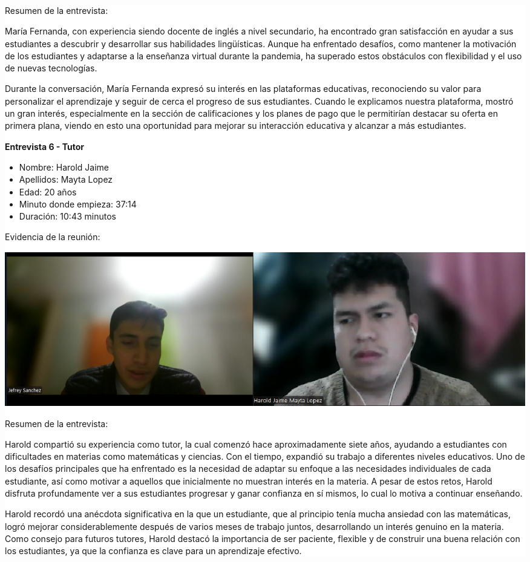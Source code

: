 Resumen de la entrevista:

María Fernanda, con experiencia siendo docente de inglés a nivel secundario, ha encontrado gran satisfacción en ayudar a sus estudiantes a descubrir y desarrollar sus habilidades lingüísticas. Aunque ha enfrentado desafíos, como mantener la motivación de los estudiantes y adaptarse a la enseñanza virtual durante la pandemia, ha superado estos obstáculos con flexibilidad y el uso de nuevas tecnologías.

Durante la conversación, María Fernanda expresó su interés en las plataformas educativas, reconociendo su valor para personalizar el aprendizaje y seguir de cerca el progreso de sus estudiantes. Cuando le explicamos nuestra plataforma, mostró un gran interés, especialmente en la sección de calificaciones y los planes de pago que le permitirían destacar su oferta en primera plana, viendo en esto una oportunidad para mejorar su interacción educativa y alcanzar a más estudiantes.

**Entrevista 6 - Tutor**

- Nombre: Harold Jaime
- Apellidos: Mayta Lopez
- Edad: 20 años
- Minuto donde empieza: 37:14
- Duración: 10:43 minutos

Evidencia de la reunión:

![Entrevista Tutor Harold](Images/interview-tutor-harold.png)

Resumen de la entrevista:

Harold compartió su experiencia como tutor, la cual comenzó hace aproximadamente siete años, ayudando a estudiantes con dificultades en materias como matemáticas y ciencias. Con el tiempo, expandió su trabajo a diferentes niveles educativos. Uno de los desafíos principales que ha enfrentado es la necesidad de adaptar su enfoque a las necesidades individuales de cada estudiante, así como motivar a aquellos que inicialmente no muestran interés en la materia. A pesar de estos retos, Harold disfruta profundamente ver a sus estudiantes progresar y ganar confianza en sí mismos, lo cual lo motiva a continuar enseñando.

Harold recordó una anécdota significativa en la que un estudiante, que al principio tenía mucha ansiedad con las matemáticas, logró mejorar considerablemente después de varios meses de trabajo juntos, desarrollando un interés genuino en la materia. Como consejo para futuros tutores, Harold destacó la importancia de ser paciente, flexible y de construir una buena relación con los estudiantes, ya que la confianza es clave para un aprendizaje efectivo.
